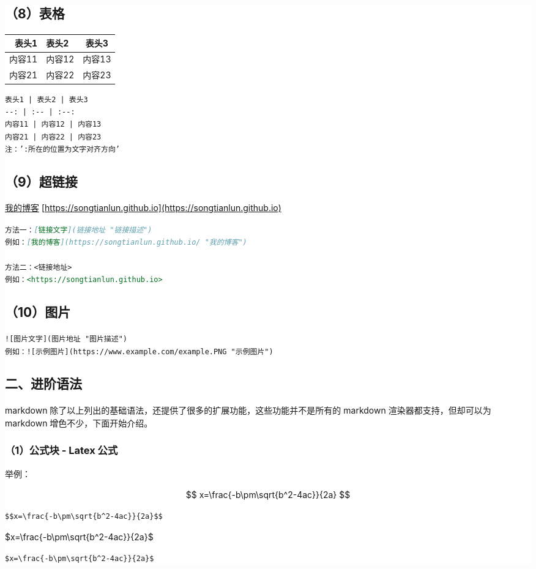 ## （8）表格

表头1 | 表头2 | 表头3
--: | :-- | :--: 
内容11 | 内容12 | 内容13
内容21 | 内容22 | 内容23

```Markdown
表头1 | 表头2 | 表头3
--: | :-- | :--: 
内容11 | 内容12 | 内容13
内容21 | 内容22 | 内容23
注：’:所在的位置为文字对齐方向’
```

## （9）超链接

[我的博客](https://songtianlun.github.io/ "我的博客")
[https://songtianlun.github.io](https://songtianlun.github.io)

```Markdown
方法一：[链接文字](链接地址 "链接描述")
例如：[我的博客](https://songtianlun.github.io/ "我的博客")
    
方法二：<链接地址>
例如：<https://songtianlun.github.io>
```

## （10）图片

```Markdown语法
![图片文字](图片地址 "图片描述")
例如：![示例图片](https://www.example.com/example.PNG "示例图片")
```

## 二、进阶语法

markdown 除了以上列出的基础语法，还提供了很多的扩展功能，这些功能并不是所有的 markdown 渲染器都支持，但却可以为 markdown 增色不少，下面开始介绍。

### （1）公式块 - Latex 公式

举例：

$$
x=\frac{-b\pm\sqrt{b^2-4ac}}{2a}
$$

```
$$x=\frac{-b\pm\sqrt{b^2-4ac}}{2a}$$
```

$x=\frac{-b\pm\sqrt{b^2-4ac}}{2a}$

```
$x=\frac{-b\pm\sqrt{b^2-4ac}}{2a}$
```
